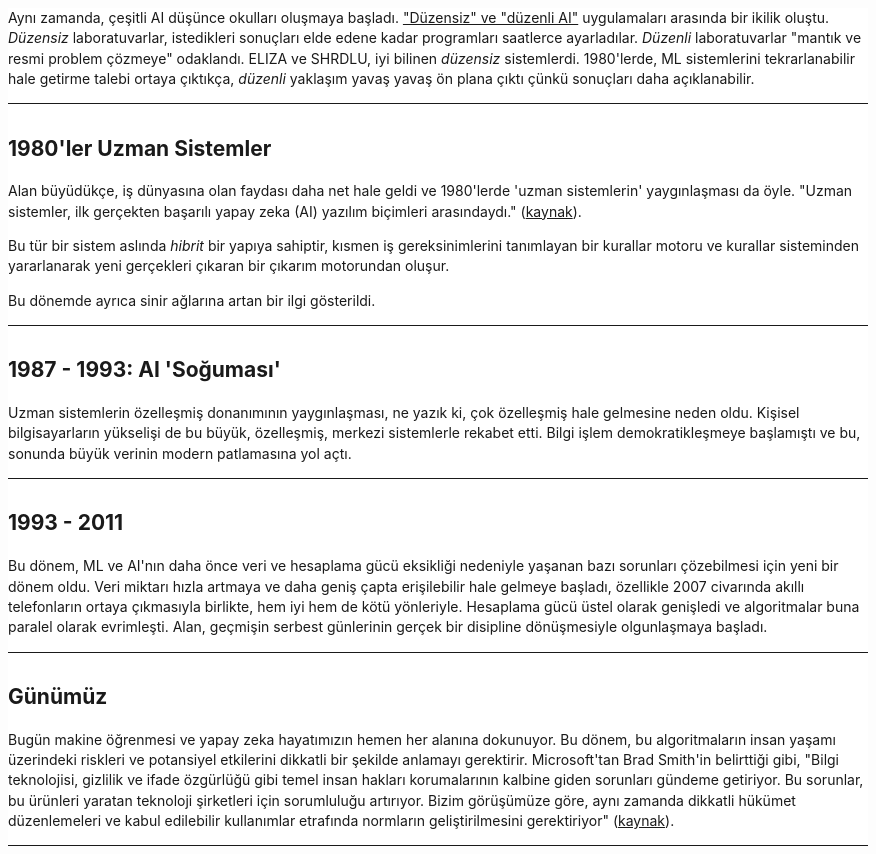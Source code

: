 
Aynı zamanda, çeşitli AI düşünce okulları oluşmaya başladı. ["Düzensiz" ve "düzenli AI"](https://wikipedia.org/wiki/Neats_and_scruffies) uygulamaları arasında bir ikilik oluştu. _Düzensiz_ laboratuvarlar, istedikleri sonuçları elde edene kadar programları saatlerce ayarladılar. _Düzenli_ laboratuvarlar "mantık ve resmi problem çözmeye" odaklandı. ELIZA ve SHRDLU, iyi bilinen _düzensiz_ sistemlerdi. 1980'lerde, ML sistemlerini tekrarlanabilir hale getirme talebi ortaya çıktıkça, _düzenli_ yaklaşım yavaş yavaş ön plana çıktı çünkü sonuçları daha açıklanabilir.

---
## 1980'ler Uzman Sistemler

Alan büyüdükçe, iş dünyasına olan faydası daha net hale geldi ve 1980'lerde 'uzman sistemlerin' yaygınlaşması da öyle. "Uzman sistemler, ilk gerçekten başarılı yapay zeka (AI) yazılım biçimleri arasındaydı." ([kaynak](https://wikipedia.org/wiki/Expert_system)).

Bu tür bir sistem aslında _hibrit_ bir yapıya sahiptir, kısmen iş gereksinimlerini tanımlayan bir kurallar motoru ve kurallar sisteminden yararlanarak yeni gerçekleri çıkaran bir çıkarım motorundan oluşur.

Bu dönemde ayrıca sinir ağlarına artan bir ilgi gösterildi.

---
## 1987 - 1993: AI 'Soğuması'

Uzman sistemlerin özelleşmiş donanımının yaygınlaşması, ne yazık ki, çok özelleşmiş hale gelmesine neden oldu. Kişisel bilgisayarların yükselişi de bu büyük, özelleşmiş, merkezi sistemlerle rekabet etti. Bilgi işlem demokratikleşmeye başlamıştı ve bu, sonunda büyük verinin modern patlamasına yol açtı.

---
## 1993 - 2011

Bu dönem, ML ve AI'nın daha önce veri ve hesaplama gücü eksikliği nedeniyle yaşanan bazı sorunları çözebilmesi için yeni bir dönem oldu. Veri miktarı hızla artmaya ve daha geniş çapta erişilebilir hale gelmeye başladı, özellikle 2007 civarında akıllı telefonların ortaya çıkmasıyla birlikte, hem iyi hem de kötü yönleriyle. Hesaplama gücü üstel olarak genişledi ve algoritmalar buna paralel olarak evrimleşti. Alan, geçmişin serbest günlerinin gerçek bir disipline dönüşmesiyle olgunlaşmaya başladı.

---
## Günümüz

Bugün makine öğrenmesi ve yapay zeka hayatımızın hemen her alanına dokunuyor. Bu dönem, bu algoritmaların insan yaşamı üzerindeki riskleri ve potansiyel etkilerini dikkatli bir şekilde anlamayı gerektirir. Microsoft'tan Brad Smith'in belirttiği gibi, "Bilgi teknolojisi, gizlilik ve ifade özgürlüğü gibi temel insan hakları korumalarının kalbine giden sorunları gündeme getiriyor. Bu sorunlar, bu ürünleri yaratan teknoloji şirketleri için sorumluluğu artırıyor. Bizim görüşümüze göre, aynı zamanda dikkatli hükümet düzenlemeleri ve kabul edilebilir kullanımlar etrafında normların geliştirilmesini gerektiriyor" ([kaynak](https://www.technologyreview.com/2019/12/18/102365/the-future-of-ais-impact-on-society/)).

---
